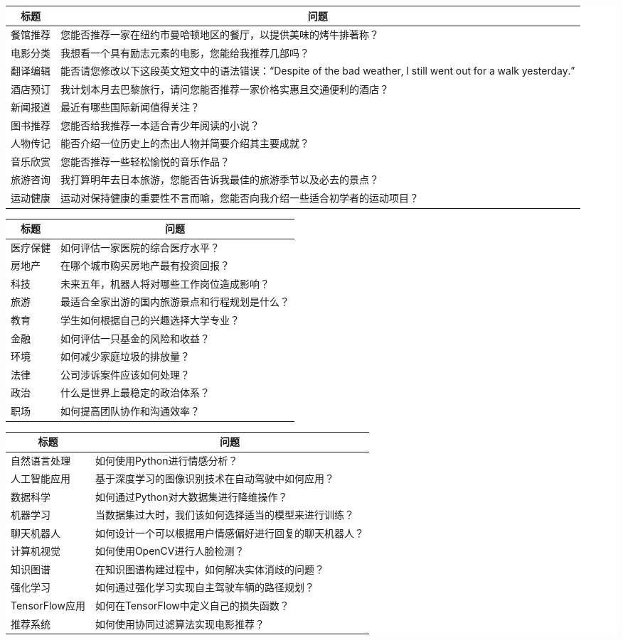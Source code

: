 | 标题 | 问题 |
| --- | --- |
| 餐馆推荐 | 您能否推荐一家在纽约市曼哈顿地区的餐厅，以提供美味的烤牛排著称？ |
| 电影分类 | 我想看一个具有励志元素的电影，您能给我推荐几部吗？ |
| 翻译编辑 | 能否请您修改以下这段英文短文中的语法错误：“Despite of the bad weather, I still went out for a walk yesterday.” |
| 酒店预订 | 我计划本月去巴黎旅行，请问您能否推荐一家价格实惠且交通便利的酒店？ |
| 新闻报道 | 最近有哪些国际新闻值得关注？ |
| 图书推荐 | 您能否给我推荐一本适合青少年阅读的小说？ |
| 人物传记 | 能否介绍一位历史上的杰出人物并简要介绍其主要成就？ |
| 音乐欣赏 | 您能否推荐一些轻松愉悦的音乐作品？ |
| 旅游咨询 | 我打算明年去日本旅游，您能否告诉我最佳的旅游季节以及必去的景点？ |
| 运动健康 | 运动对保持健康的重要性不言而喻，您能否向我介绍一些适合初学者的运动项目？ |

|标题|问题|
|---|---|
|医疗保健|如何评估一家医院的综合医疗水平？|
|房地产|在哪个城市购买房地产最有投资回报？|
|科技|未来五年，机器人将对哪些工作岗位造成影响？|
|旅游|最适合全家出游的国内旅游景点和行程规划是什么？|
|教育|学生如何根据自己的兴趣选择大学专业？|
|金融|如何评估一只基金的风险和收益？|
|环境|如何减少家庭垃圾的排放量？|
|法律|公司涉诉案件应该如何处理？|
|政治|什么是世界上最稳定的政治体系？|
|职场|如何提高团队协作和沟通效率？|

| 标题 | 问题 |
| --- | --- |
| 自然语言处理 | 如何使用Python进行情感分析？ |
| 人工智能应用 | 基于深度学习的图像识别技术在自动驾驶中如何应用？ |
| 数据科学 | 如何通过Python对大数据集进行降维操作？ |
| 机器学习 | 当数据集过大时，我们该如何选择适当的模型来进行训练？ |
| 聊天机器人 | 如何设计一个可以根据用户情感偏好进行回复的聊天机器人？ |
| 计算机视觉 | 如何使用OpenCV进行人脸检测？ |
| 知识图谱 | 在知识图谱构建过程中，如何解决实体消歧的问题？ |
| 强化学习 | 如何通过强化学习实现自主驾驶车辆的路径规划？ |
| TensorFlow应用 | 如何在TensorFlow中定义自己的损失函数？ |
| 推荐系统 | 如何使用协同过滤算法实现电影推荐？ |
